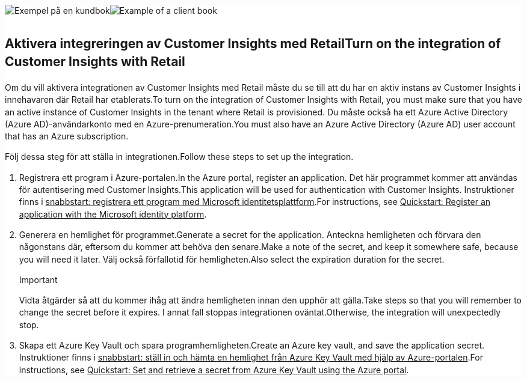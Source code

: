 <span data-ttu-id="cecf4-190">![Exempel på en kundbok](./media/client_book.png "Exempel på en kundbok")</span><span class="sxs-lookup"><span data-stu-id="cecf4-190">![Example of a client book](./media/client_book.png "Example of a client book")</span></span>

## <a name="turn-on-the-integration-of-customer-insights-with-retail"></a><span data-ttu-id="cecf4-191">Aktivera integreringen av Customer Insights med Retail</span><span class="sxs-lookup"><span data-stu-id="cecf4-191">Turn on the integration of Customer Insights with Retail</span></span>

<span data-ttu-id="cecf4-192">Om du vill aktivera integrationen av Customer Insights med Retail måste du se till att du har en aktiv instans av Customer Insights i innehavaren där Retail har etablerats.</span><span class="sxs-lookup"><span data-stu-id="cecf4-192">To turn on the integration of Customer Insights with Retail, you must make sure that you have an active instance of Customer Insights in the tenant where Retail is provisioned.</span></span> <span data-ttu-id="cecf4-193">Du måste också ha ett Azure Active Directory (Azure AD)-användarkonto med en Azure-prenumeration.</span><span class="sxs-lookup"><span data-stu-id="cecf4-193">You must also have an Azure Active Directory (Azure AD) user account that has an Azure subscription.</span></span>

<span data-ttu-id="cecf4-194">Följ dessa steg för att ställa in integrationen.</span><span class="sxs-lookup"><span data-stu-id="cecf4-194">Follow these steps to set up the integration.</span></span>

1. <span data-ttu-id="cecf4-195">Registrera ett program i Azure-portalen.</span><span class="sxs-lookup"><span data-stu-id="cecf4-195">In the Azure portal, register an application.</span></span> <span data-ttu-id="cecf4-196">Det här programmet kommer att användas för autentisering med Customer Insights.</span><span class="sxs-lookup"><span data-stu-id="cecf4-196">This application will be used for authentication with Customer Insights.</span></span> <span data-ttu-id="cecf4-197">Instruktioner finns i [snabbstart: registrera ett program med Microsoft identitetsplattform](https://docs.microsoft.com/azure/active-directory/develop/quickstart-register-app).</span><span class="sxs-lookup"><span data-stu-id="cecf4-197">For instructions, see [Quickstart: Register an application with the Microsoft identity platform](https://docs.microsoft.com/azure/active-directory/develop/quickstart-register-app).</span></span>
2. <span data-ttu-id="cecf4-198">Generera en hemlighet för programmet.</span><span class="sxs-lookup"><span data-stu-id="cecf4-198">Generate a secret for the application.</span></span> <span data-ttu-id="cecf4-199">Anteckna hemligheten och förvara den någonstans där, eftersom du kommer att behöva den senare.</span><span class="sxs-lookup"><span data-stu-id="cecf4-199">Make a note of the secret, and keep it somewhere safe, because you will need it later.</span></span> <span data-ttu-id="cecf4-200">Välj också förfallotid för hemligheten.</span><span class="sxs-lookup"><span data-stu-id="cecf4-200">Also select the expiration duration for the secret.</span></span>

    > [!IMPORTANT]
    > <span data-ttu-id="cecf4-201">Vidta åtgärder så att du kommer ihåg att ändra hemligheten innan den upphör att gälla.</span><span class="sxs-lookup"><span data-stu-id="cecf4-201">Take steps so that you will remember to change the secret before it expires.</span></span> <span data-ttu-id="cecf4-202">I annat fall stoppas integrationen oväntat.</span><span class="sxs-lookup"><span data-stu-id="cecf4-202">Otherwise, the integration will unexpectedly stop.</span></span>

3. <span data-ttu-id="cecf4-203">Skapa ett Azure Key Vault och spara programhemligheten.</span><span class="sxs-lookup"><span data-stu-id="cecf4-203">Create an Azure key vault, and save the application secret.</span></span> <span data-ttu-id="cecf4-204">Instruktioner finns i [snabbstart: ställ in och hämta en hemlighet från Azure Key Vault med hjälp av Azure-portalen](https://docs.microsoft.com/azure/key-vault/quick-create-portal).</span><span class="sxs-lookup"><span data-stu-id="cecf4-204">For instructions, see [Quickstart: Set and retrieve a secret from Azure Key Vault using the Azure portal](https://docs.microsoft.com/azure/key-vault/quick-create-portal).</span></span>